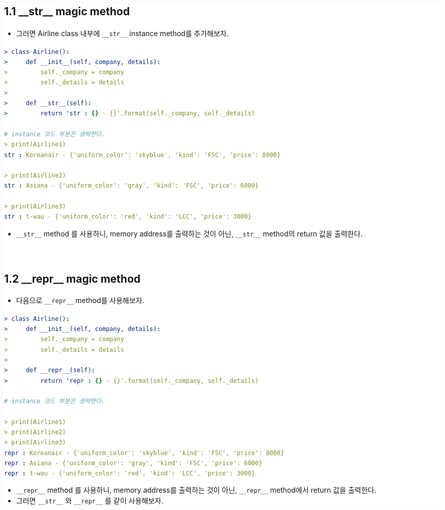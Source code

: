 ## 1.1 \_\_str\_\_ magic method

- 그러면 Airline class 내부에 `__str__` instance method를 추가해보자.

```yml
> class Airline():
>     def __init__(self, company, details):
>         self._company = company
>         self._details = details
>
>     def __str__(self):
>         return 'str : {} - {}'.format(self._company, self._details)

# instance 코드 부분은 생략한다.
> print(Airline1)
str : Koreanair - {'uniform_color': 'skyblue', 'kind': 'FSC', 'price': 8000}

> print(Airline2)
str : Asiana - {'uniform_color': 'gray', 'kind': 'FSC', 'price': 6000}

> print(Airline3)
str : t-wau - {'uniform_color': 'red', 'kind': 'LCC', 'price': 3000}

```

- `__str__` method 를 사용하니, memory address를 출력하는 것이 아닌, `__str__` method의 return 값을 출력한다.

<br>

## 1.2 \_\_repr\_\_ magic method

- 다음으로 `__repr__` method를 사용해보자.

```yml
> class Airline():
>     def __init__(self, company, details):
>         self._company = company
>         self._details = details
>
>     def __repr__(self):
>         return 'repr : {} - {}'.format(self._company, self._details)

# instance 코드 부분은 생략한다.

> print(Airline1)
> print(Airline2)
> print(Airline3)
repr : Koreanair - {'uniform_color': 'skyblue', 'kind': 'FSC', 'price': 8000}
repr : Asiana - {'uniform_color': 'gray', 'kind': 'FSC', 'price': 6000}
repr : t-wau - {'uniform_color': 'red', 'kind': 'LCC', 'price': 3000}
```

- `__repr__` method 를 사용하니, memory address를 출력하는 것이 아닌, `__repr__` method에서 return 값을 출력한다.
- 그러면 `__str__` 와 `__repr__` 를 같이 사용해보자.
